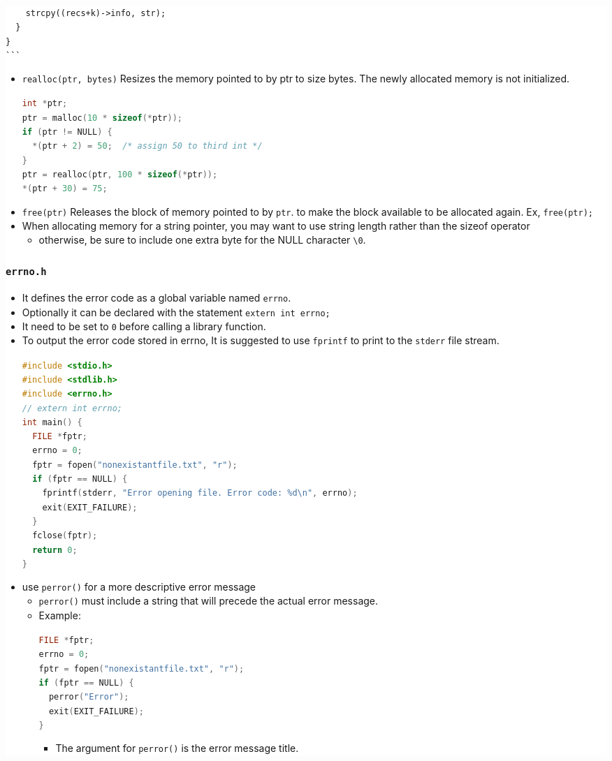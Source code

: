         strcpy((recs+k)->info, str);
      }
    }
    ```
  - `realloc(ptr, bytes)` Resizes the memory pointed to by ptr to size bytes. The newly allocated memory is not initialized.
    ```cpp
    int *ptr;
    ptr = malloc(10 * sizeof(*ptr));
    if (ptr != NULL) {
      *(ptr + 2) = 50;  /* assign 50 to third int */
    }
    ptr = realloc(ptr, 100 * sizeof(*ptr));
    *(ptr + 30) = 75;
    ```
  - `free(ptr)` Releases the block of memory pointed to by `ptr`. to make the block available to be allocated again. Ex, `free(ptr);`
- When allocating memory for a string pointer, you may want to use string length rather than the sizeof operator
  - otherwise, be sure to include one extra byte for the NULL character `\0`.

### `errno.h`

- It defines the error code as a global variable named `errno`.
- Optionally it can be declared with the statement `extern int errno;`
- It need to be set to `0` before calling a library function.
- To output the error code stored in errno, It is suggested to use `fprintf` to print to the `stderr` file stream.
  ```cpp
  #include <stdio.h>
  #include <stdlib.h>
  #include <errno.h>
  // extern int errno;
  int main() {
    FILE *fptr;
    errno = 0;
    fptr = fopen("nonexistantfile.txt", "r");
    if (fptr == NULL) {
      fprintf(stderr, "Error opening file. Error code: %d\n", errno);
      exit(EXIT_FAILURE);
    }
    fclose(fptr);
    return 0;
  }
  ```
- use `perror()` for a more descriptive error message
  - `perror()` must include a string that will precede the actual error message.
  - Example:
    ```c
    FILE *fptr;
    errno = 0;
    fptr = fopen("nonexistantfile.txt", "r");
    if (fptr == NULL) {
      perror("Error");
      exit(EXIT_FAILURE);
    }
    ```
    - The argument for `perror()` is the error message title.
